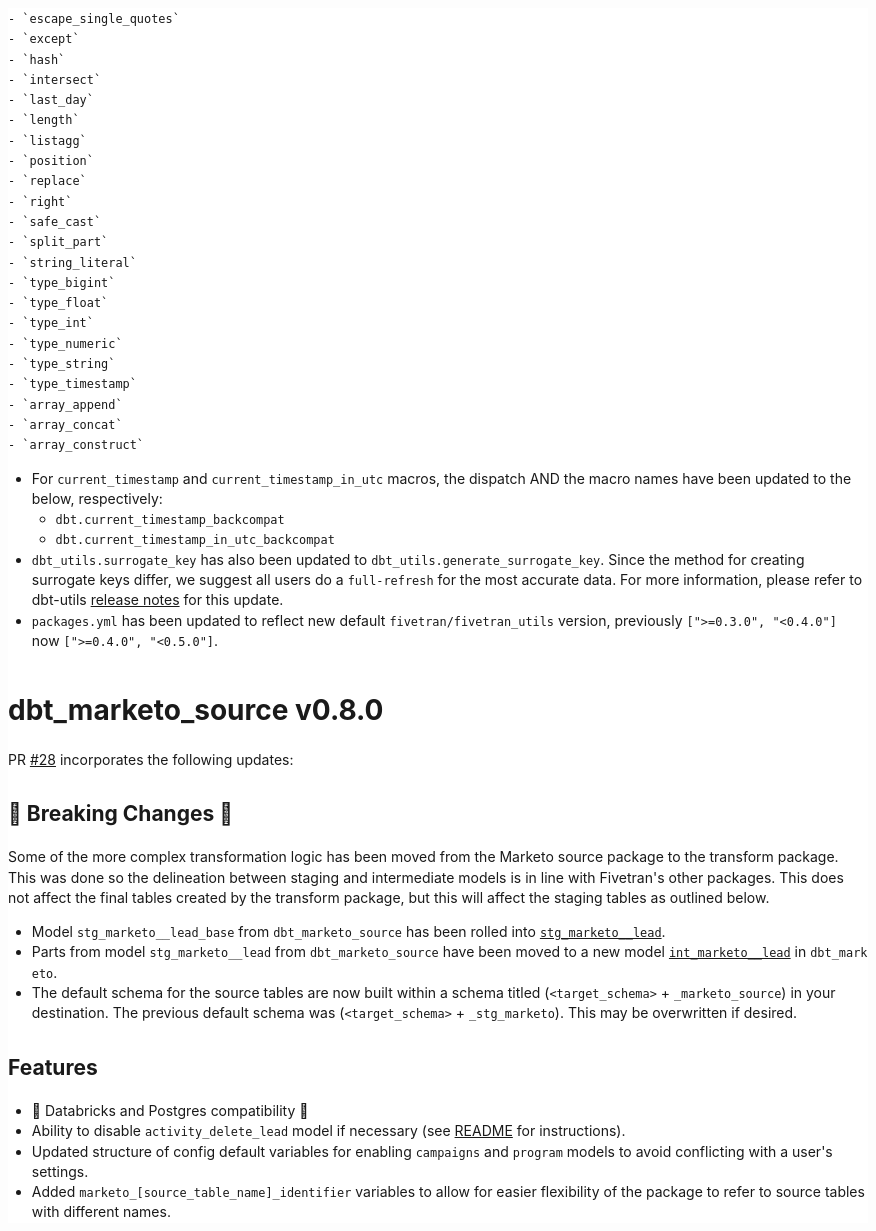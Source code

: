     - `escape_single_quotes`
    - `except`
    - `hash`
    - `intersect`
    - `last_day`
    - `length`
    - `listagg`
    - `position`
    - `replace`
    - `right`
    - `safe_cast`
    - `split_part`
    - `string_literal`
    - `type_bigint`
    - `type_float`
    - `type_int`
    - `type_numeric`
    - `type_string`
    - `type_timestamp`
    - `array_append`
    - `array_concat`
    - `array_construct`
- For `current_timestamp` and `current_timestamp_in_utc` macros, the dispatch AND the macro names have been updated to the below, respectively:
    - `dbt.current_timestamp_backcompat`
    - `dbt.current_timestamp_in_utc_backcompat`
- `dbt_utils.surrogate_key` has also been updated to `dbt_utils.generate_surrogate_key`. Since the method for creating surrogate keys differ, we suggest all users do a `full-refresh` for the most accurate data. For more information, please refer to dbt-utils [release notes](https://github.com/dbt-labs/dbt-utils/releases) for this update.
- `packages.yml` has been updated to reflect new default `fivetran/fivetran_utils` version, previously `[">=0.3.0", "<0.4.0"]` now `[">=0.4.0", "<0.5.0"]`.

# dbt_marketo_source v0.8.0
PR [#28](https://github.com/fivetran/dbt_marketo_source/pull/28) incorporates the following updates:
## 🚨 Breaking Changes 🚨
Some of the more complex transformation logic has been moved from the Marketo source package to the transform package. This was done so the delineation between staging and intermediate models is in line with Fivetran's other packages. This does not affect the final tables created by the transform package, but this will affect the staging tables as outlined below. 
- Model `stg_marketo__lead_base` from `dbt_marketo_source` has been rolled into [`stg_marketo__lead`](https://github.com/fivetran/dbt_marketo_source/blob/main/models/stg_marketo__lead.sql).
- Parts from model `stg_marketo__lead` from `dbt_marketo_source` have been moved to a new model [`int_marketo__lead`](https://github.com/fivetran/dbt_marketo/blob/feature/create-intermediates/models/intermediate/int_marketo__lead.sql) in `dbt_marketo`.
- The default schema for the source tables are now built within a schema titled (`<target_schema>` + `_marketo_source`) in your destination. The previous default schema was (`<target_schema>` + `_stg_marketo`). This may be overwritten if desired.
## Features
- 🎉 Databricks and Postgres compatibility 🎉
- Ability to disable `activity_delete_lead` model if necessary (see [README](link) for instructions). 
- Updated structure of config default variables for enabling `campaigns` and `program` models to avoid conflicting with a user's settings. 
- Added `marketo_[source_table_name]_identifier` variables to allow for easier flexibility of the package to refer to source tables with different names.
